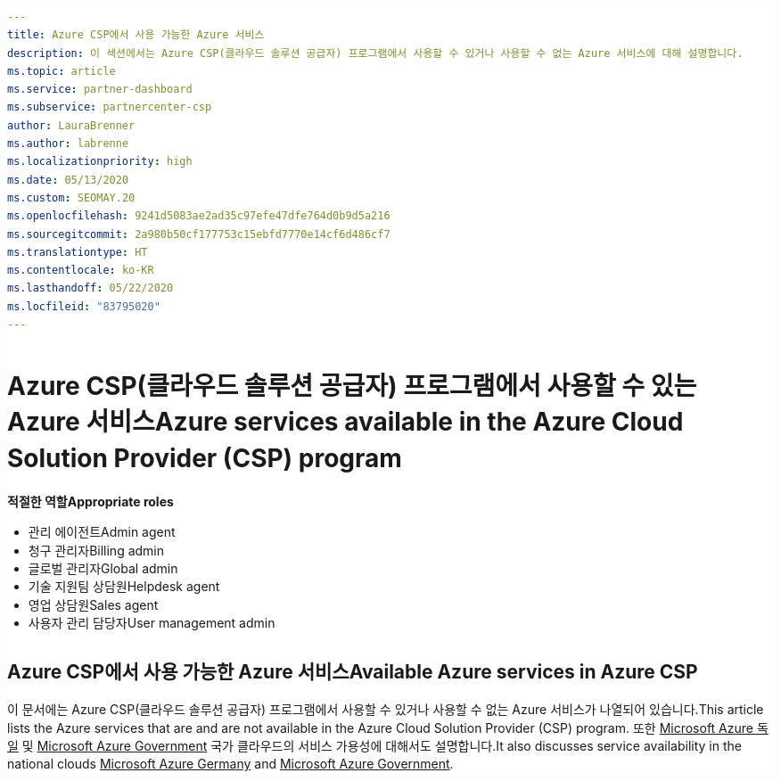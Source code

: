 ```yaml
---
title: Azure CSP에서 사용 가능한 Azure 서비스
description: 이 섹션에서는 Azure CSP(클라우드 솔루션 공급자) 프로그램에서 사용할 수 있거나 사용할 수 없는 Azure 서비스에 대해 설명합니다.
ms.topic: article
ms.service: partner-dashboard
ms.subservice: partnercenter-csp
author: LauraBrenner
ms.author: labrenne
ms.localizationpriority: high
ms.date: 05/13/2020
ms.custom: SEOMAY.20
ms.openlocfilehash: 9241d5083ae2ad35c97efe47dfe764d0b9d5a216
ms.sourcegitcommit: 2a980b50cf177753c15ebfd7770e14cf6d486cf7
ms.translationtype: HT
ms.contentlocale: ko-KR
ms.lasthandoff: 05/22/2020
ms.locfileid: "83795020"
---
```

# <a name="azure-services-available-in-the-azure-cloud-solution-provider-csp-program"></a><span data-ttu-id="8a1c4-103">Azure CSP(클라우드 솔루션 공급자) 프로그램에서 사용할 수 있는 Azure 서비스</span><span class="sxs-lookup"><span data-stu-id="8a1c4-103">Azure services available in the Azure Cloud Solution Provider (CSP) program</span></span>

<span data-ttu-id="8a1c4-104">**적절한 역할**</span><span class="sxs-lookup"><span data-stu-id="8a1c4-104">**Appropriate roles**</span></span>

- <span data-ttu-id="8a1c4-105">관리 에이전트</span><span class="sxs-lookup"><span data-stu-id="8a1c4-105">Admin agent</span></span>
- <span data-ttu-id="8a1c4-106">청구 관리자</span><span class="sxs-lookup"><span data-stu-id="8a1c4-106">Billing admin</span></span>
- <span data-ttu-id="8a1c4-107">글로벌 관리자</span><span class="sxs-lookup"><span data-stu-id="8a1c4-107">Global admin</span></span>
- <span data-ttu-id="8a1c4-108">기술 지원팀 상담원</span><span class="sxs-lookup"><span data-stu-id="8a1c4-108">Helpdesk agent</span></span>
- <span data-ttu-id="8a1c4-109">영업 상담원</span><span class="sxs-lookup"><span data-stu-id="8a1c4-109">Sales agent</span></span>
- <span data-ttu-id="8a1c4-110">사용자 관리 담당자</span><span class="sxs-lookup"><span data-stu-id="8a1c4-110">User management admin</span></span>

## <a name="available-azure-services-in-azure-csp"></a><span data-ttu-id="8a1c4-111">Azure CSP에서 사용 가능한 Azure 서비스</span><span class="sxs-lookup"><span data-stu-id="8a1c4-111">Available Azure services in Azure CSP</span></span>

<span data-ttu-id="8a1c4-112">이 문서에는 Azure CSP(클라우드 솔루션 공급자) 프로그램에서 사용할 수 있거나 사용할 수 없는 Azure 서비스가 나열되어 있습니다.</span><span class="sxs-lookup"><span data-stu-id="8a1c4-112">This article lists the Azure services that are and are not available in the Azure Cloud Solution Provider (CSP) program.</span></span> <span data-ttu-id="8a1c4-113">또한 [Microsoft Azure 독일](https://azure.microsoft.com/overview/clouds/germany/) 및 [Microsoft Azure Government](https://azure.microsoft.com/overview/clouds/government/) 국가 클라우드의 서비스 가용성에 대해서도 설명합니다.</span><span class="sxs-lookup"><span data-stu-id="8a1c4-113">It also discusses service availability in the national clouds [Microsoft Azure Germany](https://azure.microsoft.com/overview/clouds/germany/) and [Microsoft Azure Government](https://azure.microsoft.com/overview/clouds/government/).</span></span>
